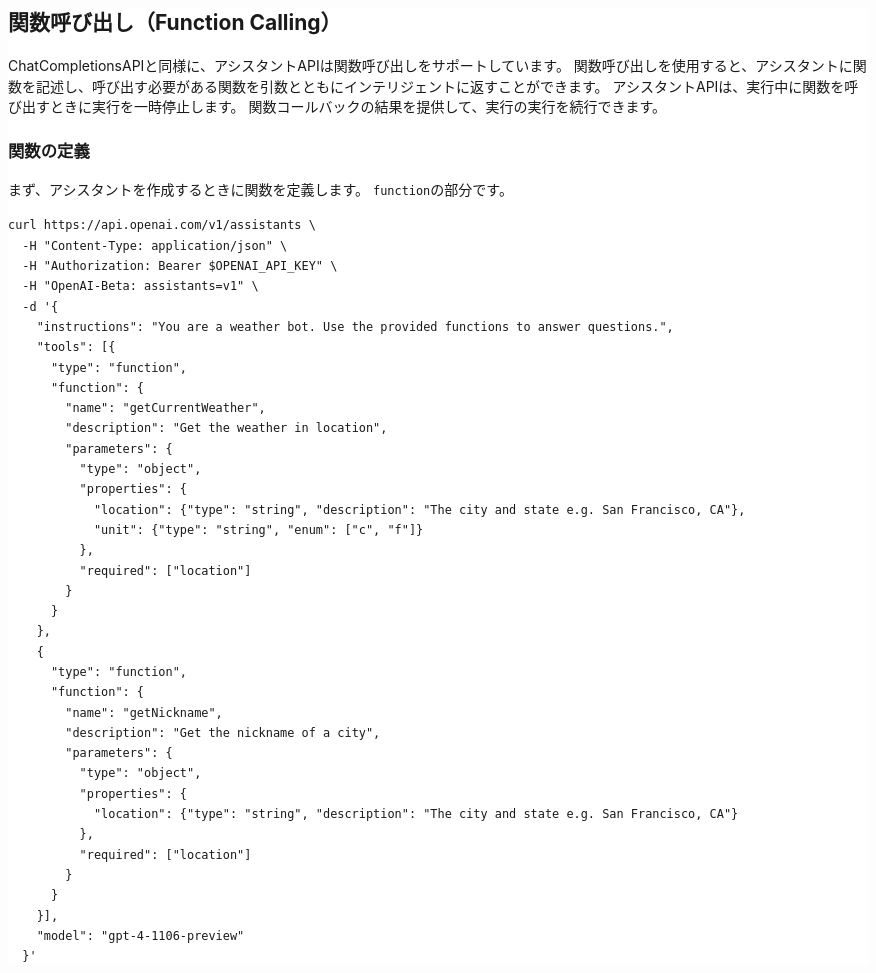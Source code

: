 
## 関数呼び出し（Function Calling）
ChatCompletionsAPIと同様に、アシスタントAPIは関数呼び出しをサポートしています。
関数呼び出しを使用すると、アシスタントに関数を記述し、呼び出す必要がある関数を引数とともにインテリジェントに返すことができます。
アシスタントAPIは、実行中に関数を呼び出すときに実行を一時停止します。
関数コールバックの結果を提供して、実行の実行を続行できます。

### 関数の定義
まず、アシスタントを作成するときに関数を定義します。
`function`の部分です。

```shell
curl https://api.openai.com/v1/assistants \
  -H "Content-Type: application/json" \
  -H "Authorization: Bearer $OPENAI_API_KEY" \
  -H "OpenAI-Beta: assistants=v1" \
  -d '{
    "instructions": "You are a weather bot. Use the provided functions to answer questions.",
    "tools": [{
      "type": "function",
      "function": {
        "name": "getCurrentWeather",
        "description": "Get the weather in location",
        "parameters": {
          "type": "object",
          "properties": {
            "location": {"type": "string", "description": "The city and state e.g. San Francisco, CA"},
            "unit": {"type": "string", "enum": ["c", "f"]}
          },
          "required": ["location"]
        }
      }	
    },
    {
      "type": "function",
      "function": {
        "name": "getNickname",
        "description": "Get the nickname of a city",
        "parameters": {
          "type": "object",
          "properties": {
            "location": {"type": "string", "description": "The city and state e.g. San Francisco, CA"}
          },
          "required": ["location"]
        }
      }	
    }],
    "model": "gpt-4-1106-preview"
  }'
```
